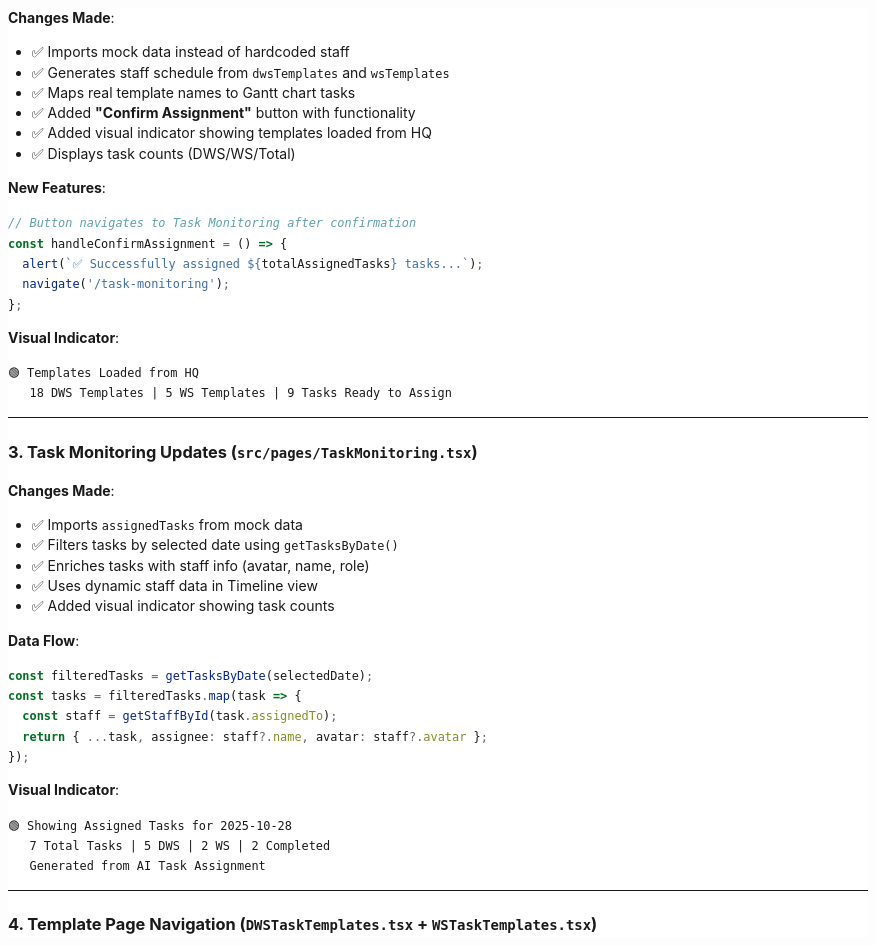 **Changes Made**:
- ✅ Imports mock data instead of hardcoded staff
- ✅ Generates staff schedule from `dwsTemplates` and `wsTemplates`
- ✅ Maps real template names to Gantt chart tasks
- ✅ Added **"Confirm Assignment"** button with functionality
- ✅ Added visual indicator showing templates loaded from HQ
- ✅ Displays task counts (DWS/WS/Total)

**New Features**:
```typescript
// Button navigates to Task Monitoring after confirmation
const handleConfirmAssignment = () => {
  alert(`✅ Successfully assigned ${totalAssignedTasks} tasks...`);
  navigate('/task-monitoring');
};
```

**Visual Indicator**:
```
🟢 Templates Loaded from HQ
   18 DWS Templates | 5 WS Templates | 9 Tasks Ready to Assign
```

---

### 3. Task Monitoring Updates (`src/pages/TaskMonitoring.tsx`)

**Changes Made**:
- ✅ Imports `assignedTasks` from mock data
- ✅ Filters tasks by selected date using `getTasksByDate()`
- ✅ Enriches tasks with staff info (avatar, name, role)
- ✅ Uses dynamic staff data in Timeline view
- ✅ Added visual indicator showing task counts

**Data Flow**:
```typescript
const filteredTasks = getTasksByDate(selectedDate);
const tasks = filteredTasks.map(task => {
  const staff = getStaffById(task.assignedTo);
  return { ...task, assignee: staff?.name, avatar: staff?.avatar };
});
```

**Visual Indicator**:
```
🟢 Showing Assigned Tasks for 2025-10-28
   7 Total Tasks | 5 DWS | 2 WS | 2 Completed
   Generated from AI Task Assignment
```

---

### 4. Template Page Navigation (`DWSTaskTemplates.tsx` + `WSTaskTemplates.tsx`)
